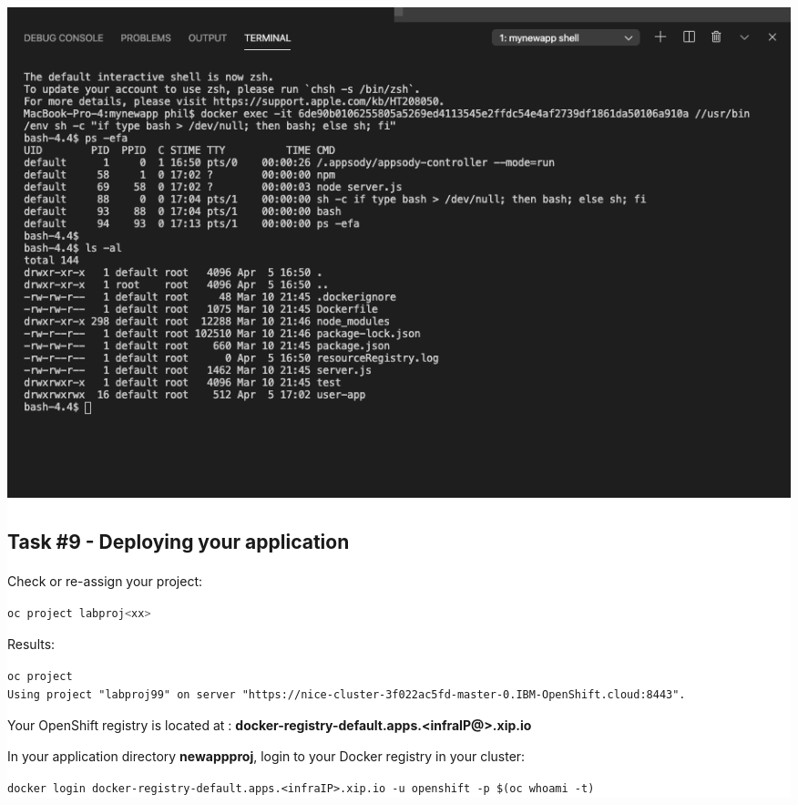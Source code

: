 ![image-20200405191339326](images/image-20200405191339326-6106819.png)







## Task #9 - Deploying your application



Check or re-assign your project:

```bash
oc project labproj<xx>
```

Results:

```
oc project
Using project "labproj99" on server "https://nice-cluster-3f022ac5fd-master-0.IBM-OpenShift.cloud:8443".
```

Your OpenShift registry is located at : **docker-registry-default.apps.<infraIP@>.xip.io**

In your application directory **newappproj**, login to your Docker registry in your cluster:

``` 
docker login docker-registry-default.apps.<infraIP>.xip.io -u openshift -p $(oc whoami -t) 
```
